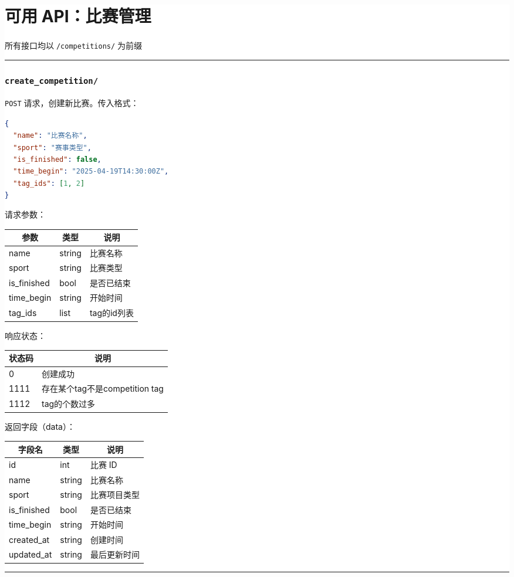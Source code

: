 # 可用 API：比赛管理

所有接口均以 `/competitions/` 为前缀

---

### `create_competition/`

`POST` 请求，创建新比赛。传入格式：

```json
{
  "name": "比赛名称",
  "sport": "赛事类型",
  "is_finished": false,
  "time_begin": "2025-04-19T14:30:00Z",
  "tag_ids": [1, 2]
}
```

请求参数：

| 参数         | 类型   | 说明        |
| ------------ | ------ | ----------- |
| name         | string | 比赛名称    |
| sport        | string | 比赛类型    |
| is\_finished | bool   | 是否已结束  |
| time\_begin  | string | 开始时间    |
| tag_ids      | list   | tag的id列表 |

响应状态：

| 状态码 | 说明                           |
| ------ | ------------------------------ |
| 0      | 创建成功                       |
| 1111   | 存在某个tag不是competition tag |
| 1112   | tag的个数过多                  |

返回字段（data）：

| **字段名**   | **类型** | **说明**                                            |
| ------------ | -------- | --------------------------------------------------- |
| id           | int      | 比赛 ID                                             |
| name         | string   | 比赛名称                                            |
| sport        | string   | 比赛项目类型                                        |
| is_finished  | bool     | 是否已结束                                          |
| time_begin   | string   | 开始时间                                            |
| created_at   | string   | 创建时间                                            |
| updated_at   | string   | 最后更新时间                                        |

---